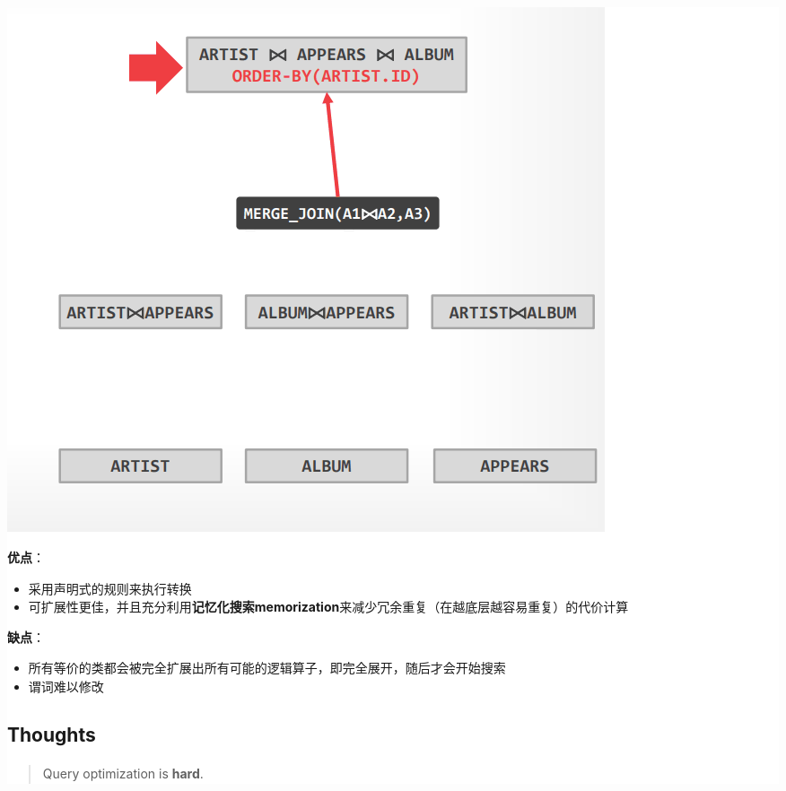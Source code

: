 ![16.05](images/16.05.gif)

**优点**：

- 采用声明式的规则来执行转换
- 可扩展性更佳，并且充分利用**记忆化搜索memorization**来减少冗余重复（在越底层越容易重复）的代价计算

**缺点**：

- 所有等价的类都会被完全扩展出所有可能的逻辑算子，即完全展开，随后才会开始搜索
- 谓词难以修改

## Thoughts

> Query optimization is **hard**.

